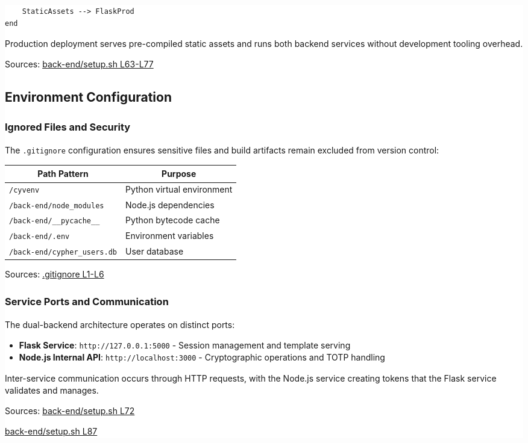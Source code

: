 ```mermaid
    StaticAssets --> FlaskProd
end
```

Production deployment serves pre-compiled static assets and runs both backend services without development tooling overhead.

Sources: [back-end/setup.sh L63-L77](https://github.com/RogueElectron/Cypher/blob/7b7a1583/back-end/setup.sh#L63-L77)

## Environment Configuration

### Ignored Files and Security

The `.gitignore` configuration ensures sensitive files and build artifacts remain excluded from version control:

| Path Pattern | Purpose |
| --- | --- |
| `/cyvenv` | Python virtual environment |
| `/back-end/node_modules` | Node.js dependencies |
| `/back-end/__pycache__` | Python bytecode cache |
| `/back-end/.env` | Environment variables |
| `/back-end/cypher_users.db` | User database |

Sources: [.gitignore L1-L6](https://github.com/RogueElectron/Cypher/blob/7b7a1583/.gitignore#L1-L6)

### Service Ports and Communication

The dual-backend architecture operates on distinct ports:

* **Flask Service**: `http://127.0.0.1:5000` - Session management and template serving
* **Node.js Internal API**: `http://localhost:3000` - Cryptographic operations and TOTP handling

Inter-service communication occurs through HTTP requests, with the Node.js service creating tokens that the Flask service validates and manages.

Sources: [back-end/setup.sh L72](https://github.com/RogueElectron/Cypher/blob/7b7a1583/back-end/setup.sh#L72-L72)

 [back-end/setup.sh L87](https://github.com/RogueElectron/Cypher/blob/7b7a1583/back-end/setup.sh#L87-L87)